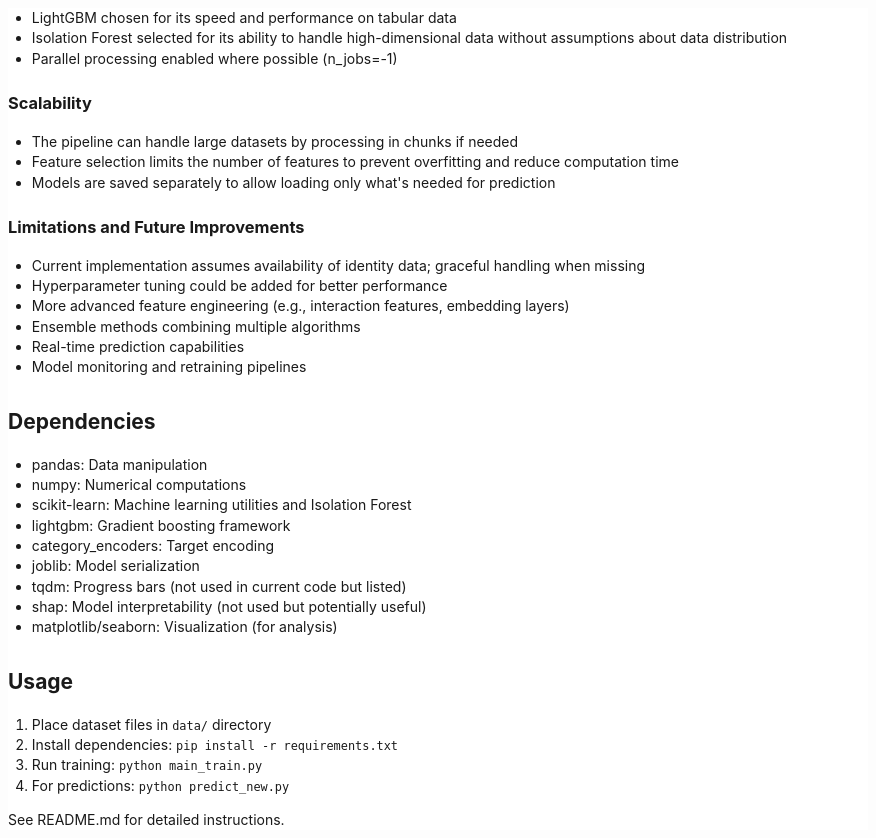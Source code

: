- LightGBM chosen for its speed and performance on tabular data
- Isolation Forest selected for its ability to handle high-dimensional data without assumptions about data distribution
- Parallel processing enabled where possible (n_jobs=-1)

### Scalability

- The pipeline can handle large datasets by processing in chunks if needed
- Feature selection limits the number of features to prevent overfitting and reduce computation time
- Models are saved separately to allow loading only what's needed for prediction

### Limitations and Future Improvements

- Current implementation assumes availability of identity data; graceful handling when missing
- Hyperparameter tuning could be added for better performance
- More advanced feature engineering (e.g., interaction features, embedding layers)
- Ensemble methods combining multiple algorithms
- Real-time prediction capabilities
- Model monitoring and retraining pipelines

## Dependencies

- pandas: Data manipulation
- numpy: Numerical computations
- scikit-learn: Machine learning utilities and Isolation Forest
- lightgbm: Gradient boosting framework
- category_encoders: Target encoding
- joblib: Model serialization
- tqdm: Progress bars (not used in current code but listed)
- shap: Model interpretability (not used but potentially useful)
- matplotlib/seaborn: Visualization (for analysis)

## Usage

1. Place dataset files in `data/` directory
2. Install dependencies: `pip install -r requirements.txt`
3. Run training: `python main_train.py`
4. For predictions: `python predict_new.py`

See README.md for detailed instructions.
